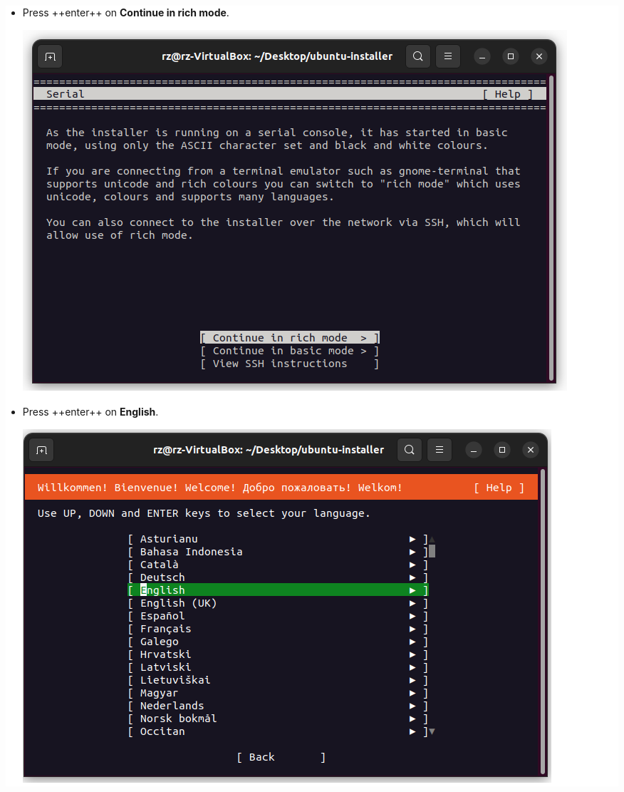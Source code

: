 - Press ++enter++ on **Continue in rich mode**.

    ![Choose mode installer](images_ubuntu/QEMU1_continue_in_rich_mode.png)

- Press ++enter++ on **English**.

    ![Select language](images_ubuntu/QEMU2_select_language.png)
